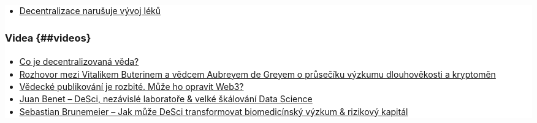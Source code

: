 - [Decentralizace narušuje vývoj léků](https://medium.com/id-theory/decentralisation-is-disrupting-drug-development-28b5ba5d447f)

### Videa \{##videos}

- [Co je decentralizovaná věda?](https://www.youtube.com/watch?v=-DeMklVWNdA)
- [Rozhovor mezi Vitalikem Buterinem a vědcem Aubreyem de Greyem o průsečíku výzkumu dlouhověkosti a kryptoměn](https://www.youtube.com/watch?v=x9TSJK1widA)
- [Vědecké publikování je rozbité. Může ho opravit Web3?](https://www.youtube.com/watch?v=WkvzYgCvWj8)
- [Juan Benet – DeSci, nezávislé laboratoře & velké škálování Data Science](https://www.youtube.com/watch?v=zkXM9H90g_E)
- [Sebastian Brunemeier – Jak může DeSci transformovat biomedicínský výzkum & rizikový kapitál](https://www.youtube.com/watch?v=qB4Tc3FcVbM)
